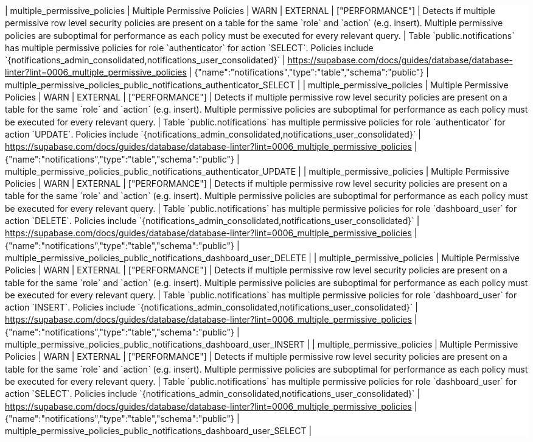 | multiple_permissive_policies | Multiple Permissive Policies | WARN  | EXTERNAL | ["PERFORMANCE"] | Detects if multiple permissive row level security policies are present on a table for the same \`role\` and \`action\` (e.g. insert). Multiple permissive policies are suboptimal for performance as each policy must be executed for every relevant query. | Table \`public.notifications\` has multiple permissive policies for role \`authenticator\` for action \`SELECT\`. Policies include \`{notifications_admin_consolidated,notifications_user_consolidated}\`                                                                                                                                                                                                                                                             | https://supabase.com/docs/guides/database/database-linter?lint=0006_multiple_permissive_policies | {"name":"notifications","type":"table","schema":"public"}                                                                                  | multiple_permissive_policies_public_notifications_authenticator_SELECT                                  |
| multiple_permissive_policies | Multiple Permissive Policies | WARN  | EXTERNAL | ["PERFORMANCE"] | Detects if multiple permissive row level security policies are present on a table for the same \`role\` and \`action\` (e.g. insert). Multiple permissive policies are suboptimal for performance as each policy must be executed for every relevant query. | Table \`public.notifications\` has multiple permissive policies for role \`authenticator\` for action \`UPDATE\`. Policies include \`{notifications_admin_consolidated,notifications_user_consolidated}\`                                                                                                                                                                                                                                                             | https://supabase.com/docs/guides/database/database-linter?lint=0006_multiple_permissive_policies | {"name":"notifications","type":"table","schema":"public"}                                                                                  | multiple_permissive_policies_public_notifications_authenticator_UPDATE                                  |
| multiple_permissive_policies | Multiple Permissive Policies | WARN  | EXTERNAL | ["PERFORMANCE"] | Detects if multiple permissive row level security policies are present on a table for the same \`role\` and \`action\` (e.g. insert). Multiple permissive policies are suboptimal for performance as each policy must be executed for every relevant query. | Table \`public.notifications\` has multiple permissive policies for role \`dashboard_user\` for action \`DELETE\`. Policies include \`{notifications_admin_consolidated,notifications_user_consolidated}\`                                                                                                                                                                                                                                                            | https://supabase.com/docs/guides/database/database-linter?lint=0006_multiple_permissive_policies | {"name":"notifications","type":"table","schema":"public"}                                                                                  | multiple_permissive_policies_public_notifications_dashboard_user_DELETE                                 |
| multiple_permissive_policies | Multiple Permissive Policies | WARN  | EXTERNAL | ["PERFORMANCE"] | Detects if multiple permissive row level security policies are present on a table for the same \`role\` and \`action\` (e.g. insert). Multiple permissive policies are suboptimal for performance as each policy must be executed for every relevant query. | Table \`public.notifications\` has multiple permissive policies for role \`dashboard_user\` for action \`INSERT\`. Policies include \`{notifications_admin_consolidated,notifications_user_consolidated}\`                                                                                                                                                                                                                                                            | https://supabase.com/docs/guides/database/database-linter?lint=0006_multiple_permissive_policies | {"name":"notifications","type":"table","schema":"public"}                                                                                  | multiple_permissive_policies_public_notifications_dashboard_user_INSERT                                 |
| multiple_permissive_policies | Multiple Permissive Policies | WARN  | EXTERNAL | ["PERFORMANCE"] | Detects if multiple permissive row level security policies are present on a table for the same \`role\` and \`action\` (e.g. insert). Multiple permissive policies are suboptimal for performance as each policy must be executed for every relevant query. | Table \`public.notifications\` has multiple permissive policies for role \`dashboard_user\` for action \`SELECT\`. Policies include \`{notifications_admin_consolidated,notifications_user_consolidated}\`                                                                                                                                                                                                                                                            | https://supabase.com/docs/guides/database/database-linter?lint=0006_multiple_permissive_policies | {"name":"notifications","type":"table","schema":"public"}                                                                                  | multiple_permissive_policies_public_notifications_dashboard_user_SELECT                                 |